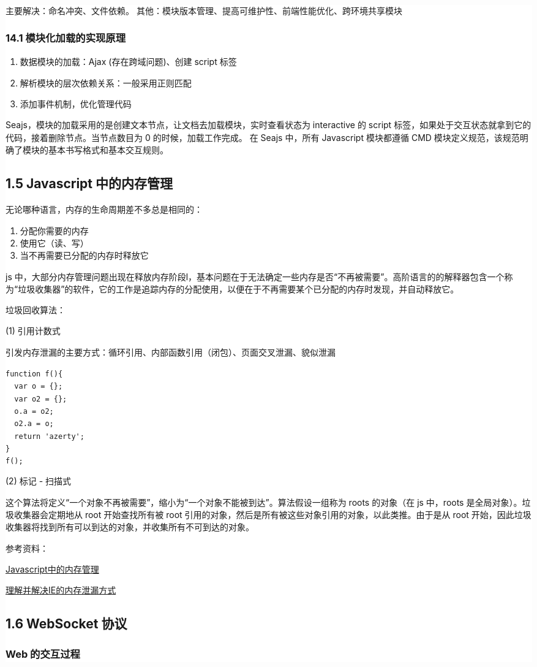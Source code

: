 主要解决：命名冲突、文件依赖。
其他：模块版本管理、提高可维护性、前端性能优化、跨环境共享模块

### 14.1 模块化加载的实现原理

1. 数据模块的加载：Ajax (存在跨域问题)、创建 script 标签

2. 解析模块的层次依赖关系：一般采用正则匹配

1. 添加事件机制，优化管理代码


Seajs，模块的加载采用的是创建文本节点，让文档去加载模块，实时查看状态为 interactive 的 script 标签，如果处于交互状态就拿到它的代码，接着删除节点。当节点数目为 0 的时候，加载工作完成。
在 Seajs 中，所有 Javascript 模块都遵循 CMD 模块定义规范，该规范明确了模块的基本书写格式和基本交互规则。


## 1.5 Javascript 中的内存管理

无论哪种语言，内存的生命周期差不多总是相同的：

1. 分配你需要的内存
2. 使用它（读、写）
1. 当不再需要已分配的内存时释放它

js 中，大部分内存管理问题出现在释放内存阶段l，基本问题在于无法确定一些内存是否“不再被需要”。高阶语言的的解释器包含一个称为“垃圾收集器”的软件，它的工作是追踪内存的分配使用，以便在于不再需要某个已分配的内存时发现，并自动释放它。

垃圾回收算法：

(1) 引用计数式

引发内存泄漏的主要方式：循环引用、内部函数引用（闭包）、页面交叉泄漏、貌似泄漏
    
    function f(){
      var o = {};
      var o2 = {};
      o.a = o2;
      o2.a = o;
      return 'azerty';
    }
    f();

(2) 标记 - 扫描式

这个算法将定义“一个对象不再被需要”，缩小为“一个对象不能被到达”。算法假设一组称为 roots 的对象（在 js 中，roots 是全局对象）。垃圾收集器会定期地从 root 开始查找所有被 root 引用的对象，然后是所有被这些对象引用的对象，以此类推。由于是从 root 开始，因此垃圾收集器将找到所有可以到达的对象，并收集所有不可到达的对象。

参考资料：

[Javascript中的内存管理](https://developer.mozilla.org/zh-CN/docs/JavaScript/Javascript%E4%B8%AD%E7%9A%84%E5%86%85%E5%AD%98%E7%AE%A1%E7%90%86)

[理解并解决IE的内存泄漏方式](http://birdshome.cnblogs.com/archive/2006/05/28/IE_MemoryLeak.html)


## 1.6 WebSocket 协议

### Web 的交互过程
